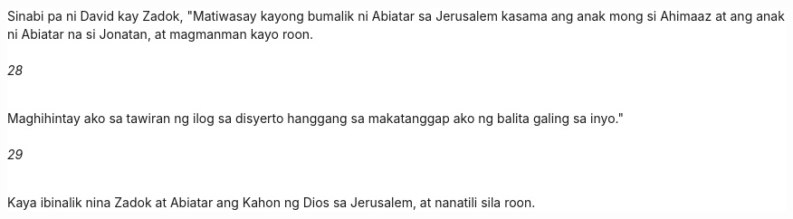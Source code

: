 







Sinabi pa ni David kay Zadok, "Matiwasay kayong bumalik ni Abiatar sa Jerusalem kasama ang anak mong si Ahimaaz at ang anak ni Abiatar na si Jonatan, at magmanman kayo roon. 





















###### 28 










Maghihintay ako sa tawiran ng ilog sa disyerto hanggang sa makatanggap ako ng balita galing sa inyo." 





















###### 29 










Kaya ibinalik nina Zadok at Abiatar ang Kahon ng Dios sa Jerusalem, at nanatili sila roon. 








